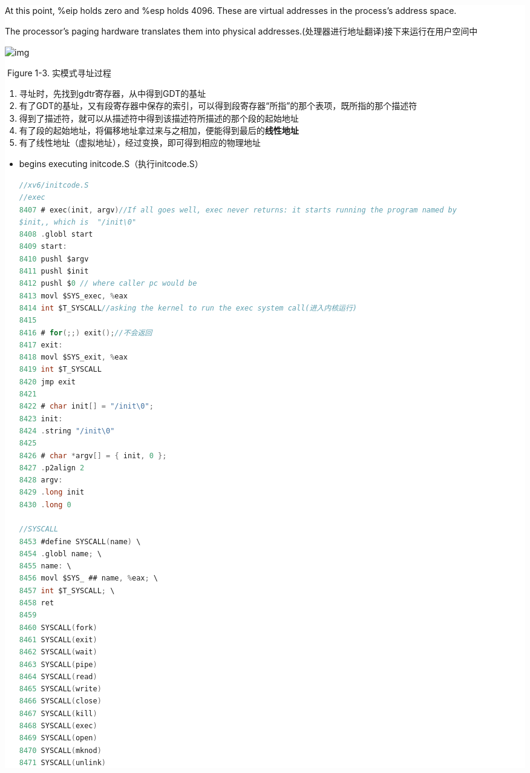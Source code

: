   At this point, %eip holds zero and %esp holds 4096. These are virtual addresses in the process’s address space.

  The processor’s paging hardware translates them into physical addresses.(处理器进行地址翻译)接下来运行在用户空间中

  ![img](C:\Users\Administrator.MICRO-901192021\Pictures\prot.jpg)

  ​                                                                            Figure 1-3. 实模式寻址过程

  1. 寻址时，先找到gdtr寄存器，从中得到GDT的基址
  2. 有了GDT的基址，又有段寄存器中保存的索引，可以得到段寄存器“所指”的那个表项，既所指的那个描述符
  3. 得到了描述符，就可以从描述符中得到该描述符所描述的那个段的起始地址
  4. 有了段的起始地址，将偏移地址拿过来与之相加，便能得到最后的**线性地址**
  5. 有了线性地址（虚拟地址），经过变换，即可得到相应的物理地址

- begins executing initcode.S（执行initcode.S）

  ```c
  //xv6/initcode.S
  //exec
  8407 # exec(init, argv)//If all goes well, exec never returns: it starts running the program named by 							$init,, which is  "/init\0"
  8408 .globl start
  8409 start:
  8410 pushl $argv
  8411 pushl $init
  8412 pushl $0 // where caller pc would be
  8413 movl $SYS_exec, %eax
  8414 int $T_SYSCALL//asking the kernel to run the exec system call(进入内核运行)
  8415 
  8416 # for(;;) exit();//不会返回
  8417 exit:
  8418 movl $SYS_exit, %eax
  8419 int $T_SYSCALL
  8420 jmp exit
  8421 
  8422 # char init[] = "/init\0";
  8423 init:
  8424 .string "/init\0"
  8425 
  8426 # char *argv[] = { init, 0 };
  8427 .p2align 2
  8428 argv:
  8429 .long init
  8430 .long 0
      
  //SYSCALL
  8453 #define SYSCALL(name) \
  8454 .globl name; \
  8455 name: \
  8456 movl $SYS_ ## name, %eax; \
  8457 int $T_SYSCALL; \
  8458 ret
  8459 
  8460 SYSCALL(fork)
  8461 SYSCALL(exit)
  8462 SYSCALL(wait)
  8463 SYSCALL(pipe)
  8464 SYSCALL(read)
  8465 SYSCALL(write)
  8466 SYSCALL(close)
  8467 SYSCALL(kill)
  8468 SYSCALL(exec)
  8469 SYSCALL(open)
  8470 SYSCALL(mknod)
  8471 SYSCALL(unlink)
  ```